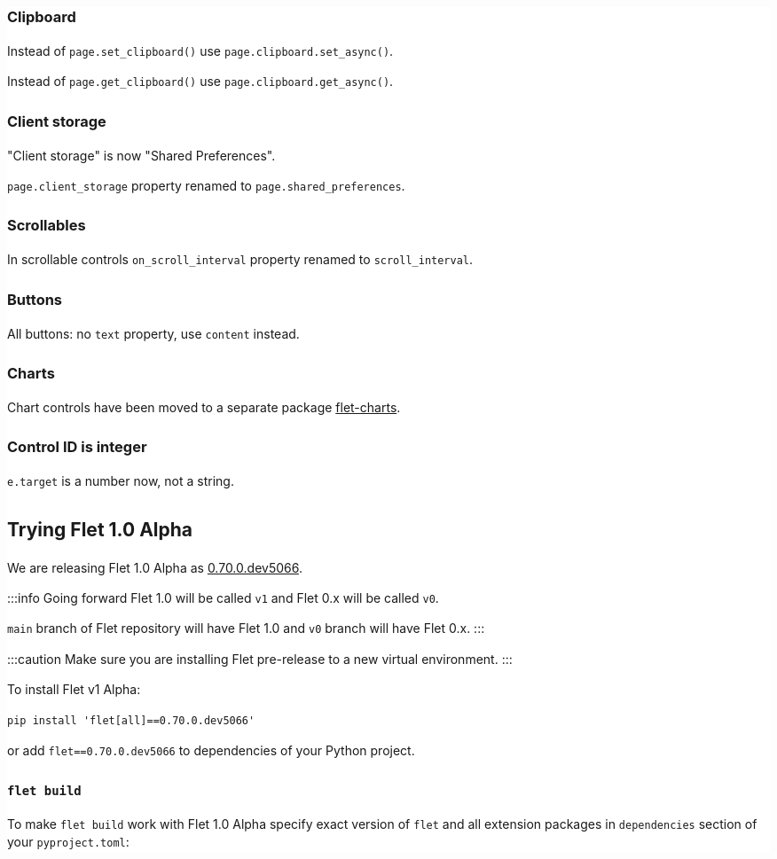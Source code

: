 ### Clipboard

Instead of `page.set_clipboard()` use `page.clipboard.set_async()`.

Instead of `page.get_clipboard()` use `page.clipboard.get_async()`.

### Client storage

"Client storage" is now "Shared Preferences".

`page.client_storage` property renamed to `page.shared_preferences`.

### Scrollables

In scrollable controls `on_scroll_interval` property renamed to `scroll_interval`.

### Buttons

All buttons: no `text` property, use `content` instead.

### Charts

Chart controls have been moved to a separate package [flet-charts](https://pypi.org/project/flet-charts/).

### Control ID is integer

`e.target` is a number now, not a string.

## Trying Flet 1.0 Alpha

We are releasing Flet 1.0 Alpha as [0.70.0.dev5066](https://pypi.org/project/flet/0.70.0.dev5066/).

:::info
Going forward Flet 1.0 will be called `v1` and Flet 0.x will be called `v0`.

`main` branch of Flet repository will have Flet 1.0 and `v0` branch will have Flet 0.x.
:::

:::caution
Make sure you are installing Flet pre-release to a new virtual environment.
:::

To install Flet v1 Alpha:

```
pip install 'flet[all]==0.70.0.dev5066'
```

or add `flet==0.70.0.dev5066` to dependencies of your Python project.

### `flet build`

To make `flet build` work with Flet 1.0 Alpha specify exact version of `flet` and all extension packages in `dependencies` section of your `pyproject.toml`:
